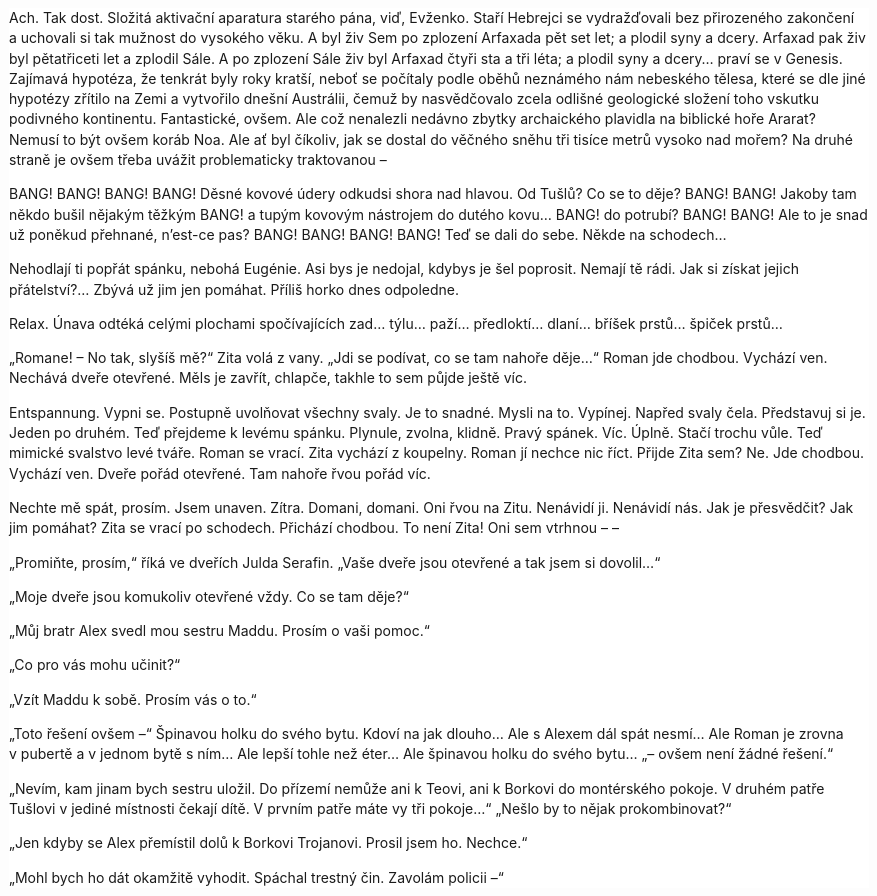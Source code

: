 Ach. Tak dost. Složitá aktivační aparatura starého pána, viď, Evženko. Staří Hebrejci se vydražďovali bez přirozeného zakončení a uchovali si tak mužnost do vysokého věku. A byl živ Sem po zplození Arfaxada pět set let; a plodil syny a dcery. Arfaxad pak živ byl pětatřiceti let a zplodil Sále. A po zplození Sále živ byl Arfaxad čtyři sta a tři léta; a plodil syny a dcery… praví se v Genesis. Zajímavá hypotéza, že tenkrát byly roky kratší, neboť se počítaly podle oběhů neznámého nám nebeského tělesa, které se dle jiné hypotézy zřítilo na Zemi a vytvořilo dnešní Austrálii, čemuž by nasvědčovalo zcela odlišné geologické složení toho vskutku podivného kontinentu. Fantastické, ovšem. Ale což nenalezli nedávno zbytky archaického plavidla na biblické hoře Ararat? Nemusí to být ovšem koráb Noa. Ale ať byl číkoliv, jak se dostal do věčného sněhu tři tisíce metrů vysoko nad mořem? Na druhé straně je ovšem třeba uvážit problematicky traktovanou –

BANG! BANG! BANG! BANG! Děsné kovové údery odkudsi shora nad hlavou. Od Tušlů? Co se to děje? BANG! BANG! Jakoby tam někdo bušil nějakým těžkým BANG! a tupým kovovým nástrojem do dutého kovu… BANG! do potrubí? BANG! BANG! Ale to je snad už poněkud přehnané, n’est-ce pas? BANG! BANG! BANG! BANG! Teď se dali do sebe. Někde na schodech…

Nehodlají ti popřát spánku, nebohá Eugénie. Asi bys je nedojal, kdybys je šel poprosit. Nemají tě rádi. Jak si získat jejich přátelství?… Zbývá už jim jen pomáhat. Příliš horko dnes odpoledne.

Relax. Únava odtéká celými plochami spočívajících zad… týlu… paží… předloktí… dlaní… bříšek prstů… špiček prstů…

„Romane! – No tak, slyšíš mě?“ Zita volá z vany. „Jdi se podívat, co se tam nahoře děje…“ Roman jde chodbou. Vychází ven. Nechává dveře otevřené. Měls je zavřít, chlapče, takhle to sem půjde ještě víc.

Entspannung. Vypni se. Postupně uvolňovat všechny svaly. Je to snadné. Mysli na to. Vypínej. Napřed svaly čela. Představuj si je. Jeden po druhém. Teď přejdeme k levému spánku. Plynule, zvolna, klidně. Pravý spánek. Víc. Úplně. Stačí trochu vůle. Teď mimické svalstvo levé tváře. Roman se vrací. Zita vychází z koupelny. Roman jí nechce nic říct. Přijde Zita sem? Ne. Jde chodbou. Vychází ven. Dveře pořád otevřené. Tam nahoře řvou pořád víc.

Nechte mě spát, prosím. Jsem unaven. Zítra. Domani, domani. Oni řvou na Zitu. Nenávidí ji. Nenávidí nás. Jak je přesvědčit? Jak jim pomáhat? Zita se vrací po schodech. Přichází chodbou. To není Zita! Oni sem vtrhnou – –

„Promiňte, prosím,“ říká ve dveřích Julda Serafin. „Vaše dveře jsou otevřené a tak jsem si dovolil…“

„Moje dveře jsou komukoliv otevřené vždy. Co se tam děje?“

„Můj bratr Alex svedl mou sestru Maddu. Prosím o vaši pomoc.“

„Co pro vás mohu učinit?“

„Vzít Maddu k sobě. Prosím vás o to.“

„Toto řešení ovšem –“ Špinavou holku do svého bytu. Kdoví na jak dlouho… Ale s Alexem dál spát nesmí… Ale Roman je zrovna v pubertě a v jednom bytě s ním… Ale lepší tohle než éter… Ale špinavou holku do svého bytu… „– ovšem není žádné řešení.“

„Nevím, kam jinam bych sestru uložil. Do přízemí nemůže ani k Teovi, ani k Borkovi do montérského pokoje. V druhém patře Tušlovi v jediné místnosti čekají dítě. V prvním patře máte vy tři pokoje…“ „Nešlo by to nějak prokombinovat?“

„Jen kdyby se Alex přemístil dolů k Borkovi Trojanovi. Prosil jsem ho. Nechce.“

„Mohl bych ho dát okamžitě vyhodit. Spáchal trestný čin. Zavolám policii –“
